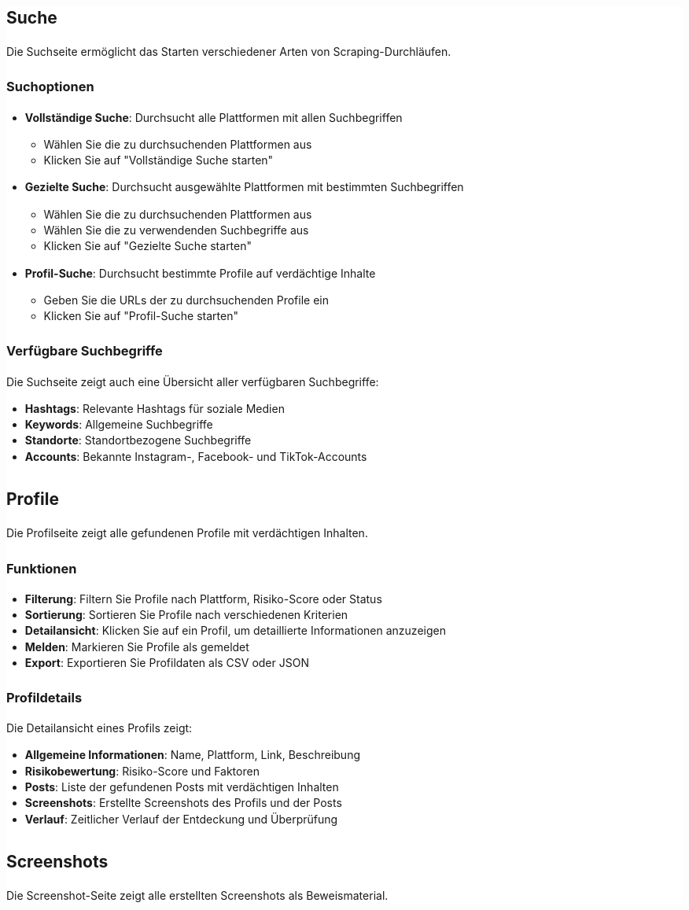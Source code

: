 ## Suche

Die Suchseite ermöglicht das Starten verschiedener Arten von Scraping-Durchläufen.

### Suchoptionen

- **Vollständige Suche**: Durchsucht alle Plattformen mit allen Suchbegriffen
  - Wählen Sie die zu durchsuchenden Plattformen aus
  - Klicken Sie auf "Vollständige Suche starten"

- **Gezielte Suche**: Durchsucht ausgewählte Plattformen mit bestimmten Suchbegriffen
  - Wählen Sie die zu durchsuchenden Plattformen aus
  - Wählen Sie die zu verwendenden Suchbegriffe aus
  - Klicken Sie auf "Gezielte Suche starten"

- **Profil-Suche**: Durchsucht bestimmte Profile auf verdächtige Inhalte
  - Geben Sie die URLs der zu durchsuchenden Profile ein
  - Klicken Sie auf "Profil-Suche starten"

### Verfügbare Suchbegriffe

Die Suchseite zeigt auch eine Übersicht aller verfügbaren Suchbegriffe:

- **Hashtags**: Relevante Hashtags für soziale Medien
- **Keywords**: Allgemeine Suchbegriffe
- **Standorte**: Standortbezogene Suchbegriffe
- **Accounts**: Bekannte Instagram-, Facebook- und TikTok-Accounts

## Profile

Die Profilseite zeigt alle gefundenen Profile mit verdächtigen Inhalten.

### Funktionen

- **Filterung**: Filtern Sie Profile nach Plattform, Risiko-Score oder Status
- **Sortierung**: Sortieren Sie Profile nach verschiedenen Kriterien
- **Detailansicht**: Klicken Sie auf ein Profil, um detaillierte Informationen anzuzeigen
- **Melden**: Markieren Sie Profile als gemeldet
- **Export**: Exportieren Sie Profildaten als CSV oder JSON

### Profildetails

Die Detailansicht eines Profils zeigt:

- **Allgemeine Informationen**: Name, Plattform, Link, Beschreibung
- **Risikobewertung**: Risiko-Score und Faktoren
- **Posts**: Liste der gefundenen Posts mit verdächtigen Inhalten
- **Screenshots**: Erstellte Screenshots des Profils und der Posts
- **Verlauf**: Zeitlicher Verlauf der Entdeckung und Überprüfung

## Screenshots

Die Screenshot-Seite zeigt alle erstellten Screenshots als Beweismaterial.
